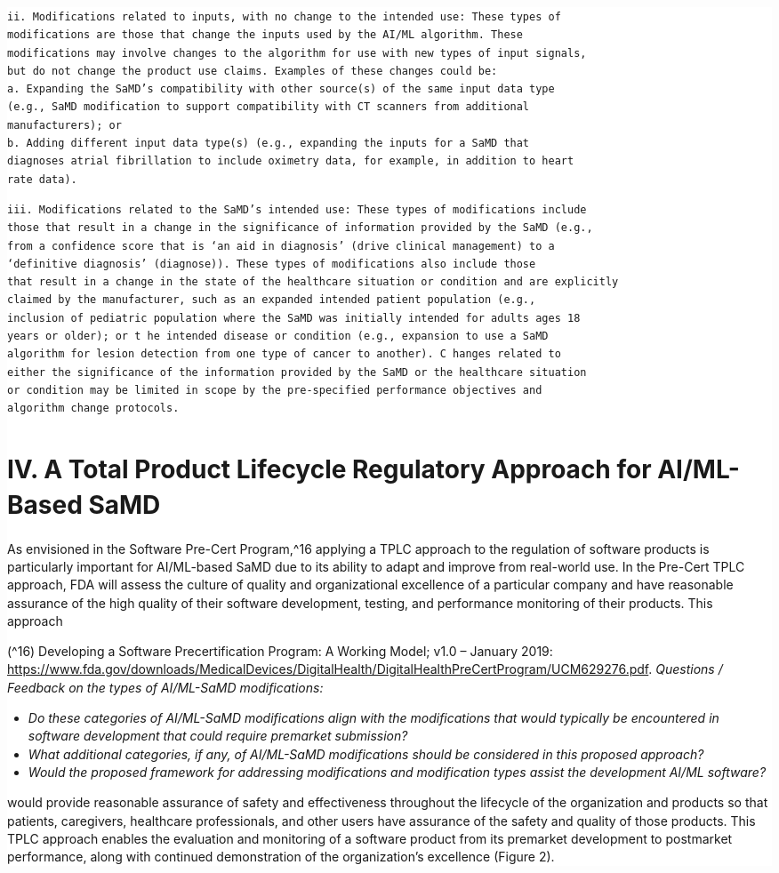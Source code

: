
```
ii. Modifications related to inputs, with no change to the intended use: These types of
modifications are those that change the inputs used by the AI/ML algorithm. These
modifications may involve changes to the algorithm for use with new types of input signals,
but do not change the product use claims. Examples of these changes could be:
a. Expanding the SaMD’s compatibility with other source(s) of the same input data type
(e.g., SaMD modification to support compatibility with CT scanners from additional
manufacturers); or
b. Adding different input data type(s) (e.g., expanding the inputs for a SaMD that
diagnoses atrial fibrillation to include oximetry data, for example, in addition to heart
rate data).
```
```
iii. Modifications related to the SaMD’s intended use: These types of modifications include
those that result in a change in the significance of information provided by the SaMD (e.g.,
from a confidence score that is ‘an aid in diagnosis’ (drive clinical management) to a
‘definitive diagnosis’ (diagnose)). These types of modifications also include those
that result in a change in the state of the healthcare situation or condition and are explicitly
claimed by the manufacturer, such as an expanded intended patient population (e.g.,
inclusion of pediatric population where the SaMD was initially intended for adults ages 18
years or older); or t he intended disease or condition (e.g., expansion to use a SaMD
algorithm for lesion detection from one type of cancer to another). C hanges related to
either the significance of the information provided by the SaMD or the healthcare situation
or condition may be limited in scope by the pre-specified performance objectives and
algorithm change protocols.
```
# IV. A Total Product Lifecycle Regulatory Approach for AI/ML-Based SaMD

As envisioned in the Software Pre-Cert Program,^16 applying a TPLC approach to the regulation of
software products is particularly important for AI/ML-based SaMD due to its ability to adapt and
improve from real-world use. In the Pre-Cert TPLC approach, FDA will assess the culture of quality and
organizational excellence of a particular company and have reasonable assurance of the high quality of
their software development, testing, and performance monitoring of their products. This approach

(^16) Developing a Software Precertification Program: A Working Model; v1.0 – January 2019:
https://www.fda.gov/downloads/MedicalDevices/DigitalHealth/DigitalHealthPreCertProgram/UCM629276.pdf.
_Questions / Feedback on the types of AI/ML-SaMD modifications:_

- _Do these categories of AI/ML-SaMD modifications align with the modifications that_
    _would typically be encountered in software development that could require premarket_
    _submission?_
- _What additional categories, if any, of AI/ML-SaMD modifications should be considered in_
    _this proposed approach?_
- _Would the proposed framework for addressing modifications and modification types_
    _assist the development AI/ML software?_


would provide reasonable assurance of safety and
effectiveness throughout the lifecycle of the
organization and products so that patients, caregivers,
healthcare professionals, and other users have
assurance of the safety and quality of those products.
This TPLC approach enables the evaluation and
monitoring of a software product from its premarket
development to postmarket performance, along with
continued demonstration of the organization’s
excellence (Figure 2).
